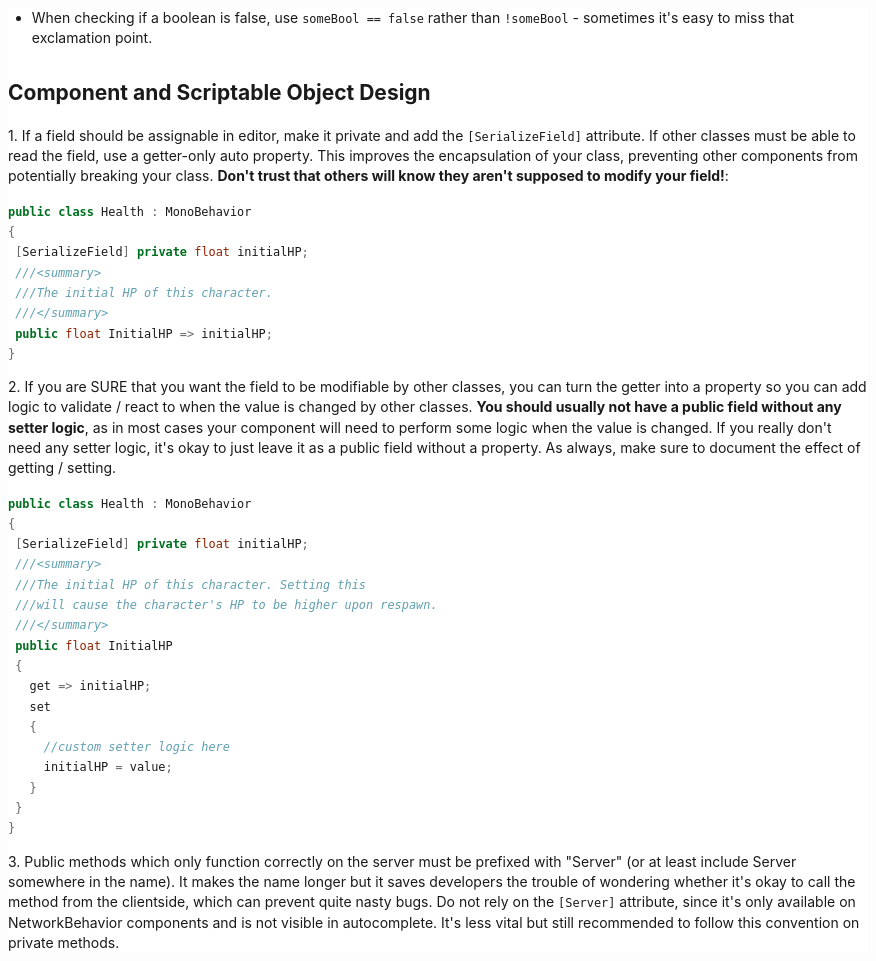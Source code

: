 * When checking if a boolean is false, use `someBool == false` rather than `!someBool` - sometimes it's easy to miss that exclamation point.  


## Component and Scriptable Object Design
1\. If a field should be assignable in editor, make it private and add the `[SerializeField]` attribute. If other classes must be able to read the field, use a getter-only auto property. This improves the encapsulation of your class, preventing other components from potentially breaking your class. **Don't trust that others will know they aren't supposed to modify your field!**:
```csharp
public class Health : MonoBehavior
{
 [SerializeField] private float initialHP;
 ///<summary>
 ///The initial HP of this character.
 ///</summary>
 public float InitialHP => initialHP;
}
```
2\. If you are SURE that you want the field to be modifiable by other classes, you can turn the getter into a property so you can add logic to validate / react to when the value is changed by other classes. 
**You should usually not have a public field without any setter logic**, as in most cases your component
will need to perform some logic when the value is changed. If you really don't need any setter logic, it's okay
to just leave it as a public field without a property. As always, make sure to document the effect of getting / setting.  
```csharp
public class Health : MonoBehavior
{ 
 [SerializeField] private float initialHP;
 ///<summary>
 ///The initial HP of this character. Setting this
 ///will cause the character's HP to be higher upon respawn.
 ///</summary>
 public float InitialHP 
 {
   get => initialHP;
   set
   {
	 //custom setter logic here
	 initialHP = value;
   }    
 }
}
```  

3\. Public methods which only function correctly on the server must be prefixed with "Server" (or at least include Server somewhere in the name). It makes the name longer but it saves developers the trouble of wondering whether it's okay to call the method from the clientside, which can prevent quite nasty bugs. Do not rely on the `[Server]` attribute, since it's only available on NetworkBehavior components and is not visible in autocomplete. It's less vital but still recommended to follow this convention on private methods.
